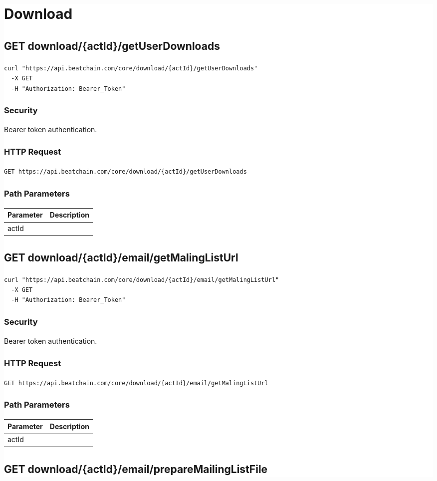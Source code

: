   
    
# Download


## GET download/{actId}/getUserDownloads

```shell
curl "https://api.beatchain.com/core/download/{actId}/getUserDownloads"
  -X GET
  -H "Authorization: Bearer_Token"
```



### Security
Bearer token authentication.

### HTTP Request

`GET https://api.beatchain.com/core/download/{actId}/getUserDownloads`


### Path Parameters

Parameter | Description
--------- | -----------
actId |

  
## GET download/{actId}/email/getMalingListUrl

```shell
curl "https://api.beatchain.com/core/download/{actId}/email/getMalingListUrl"
  -X GET
  -H "Authorization: Bearer_Token"
```



### Security
Bearer token authentication.

### HTTP Request

`GET https://api.beatchain.com/core/download/{actId}/email/getMalingListUrl`


### Path Parameters

Parameter | Description
--------- | -----------
actId |

  
## GET download/{actId}/email/prepareMailingListFile

